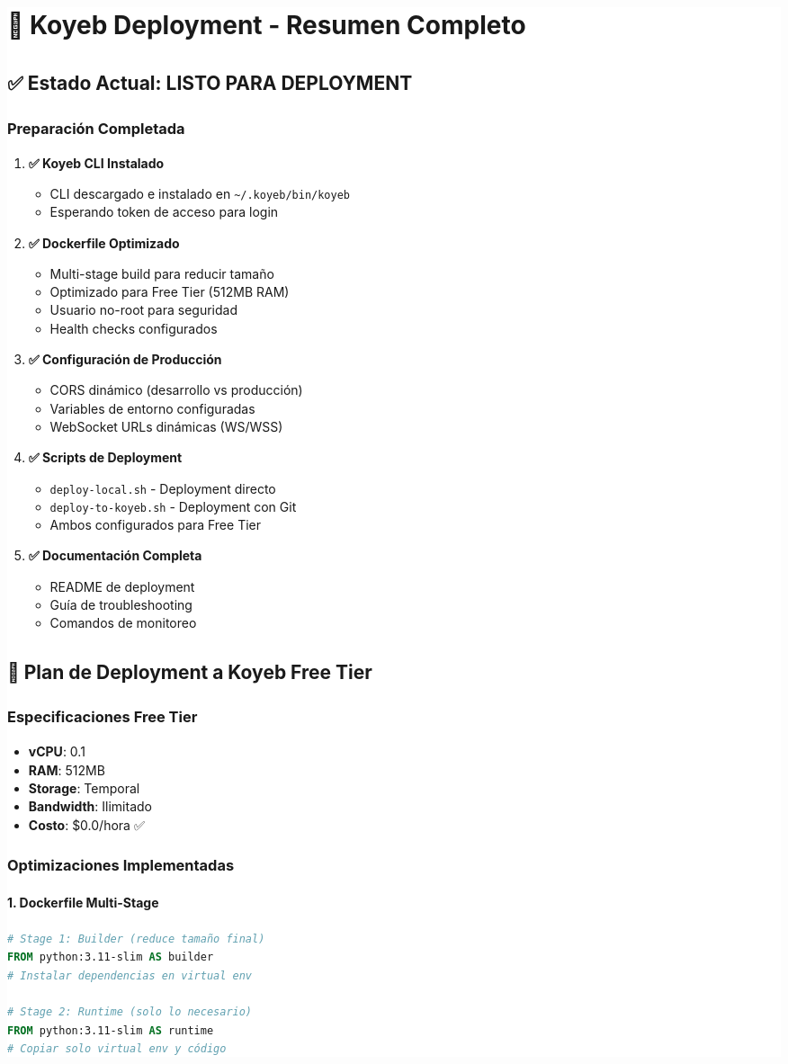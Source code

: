 # 🚀 Koyeb Deployment - Resumen Completo

## ✅ **Estado Actual: LISTO PARA DEPLOYMENT**

### **Preparación Completada**

1. **✅ Koyeb CLI Instalado**
   - CLI descargado e instalado en `~/.koyeb/bin/koyeb`
   - Esperando token de acceso para login

2. **✅ Dockerfile Optimizado**
   - Multi-stage build para reducir tamaño
   - Optimizado para Free Tier (512MB RAM)
   - Usuario no-root para seguridad
   - Health checks configurados

3. **✅ Configuración de Producción**
   - CORS dinámico (desarrollo vs producción)
   - Variables de entorno configuradas
   - WebSocket URLs dinámicas (WS/WSS)

4. **✅ Scripts de Deployment**
   - `deploy-local.sh` - Deployment directo
   - `deploy-to-koyeb.sh` - Deployment con Git
   - Ambos configurados para Free Tier

5. **✅ Documentación Completa**
   - README de deployment
   - Guía de troubleshooting
   - Comandos de monitoreo

## 🎯 **Plan de Deployment a Koyeb Free Tier**

### **Especificaciones Free Tier**
- **vCPU**: 0.1
- **RAM**: 512MB
- **Storage**: Temporal
- **Bandwidth**: Ilimitado
- **Costo**: $0.0/hora ✅

### **Optimizaciones Implementadas**

#### **1. Dockerfile Multi-Stage**
```dockerfile
# Stage 1: Builder (reduce tamaño final)
FROM python:3.11-slim AS builder
# Instalar dependencias en virtual env

# Stage 2: Runtime (solo lo necesario)
FROM python:3.11-slim AS runtime
# Copiar solo virtual env y código
```
